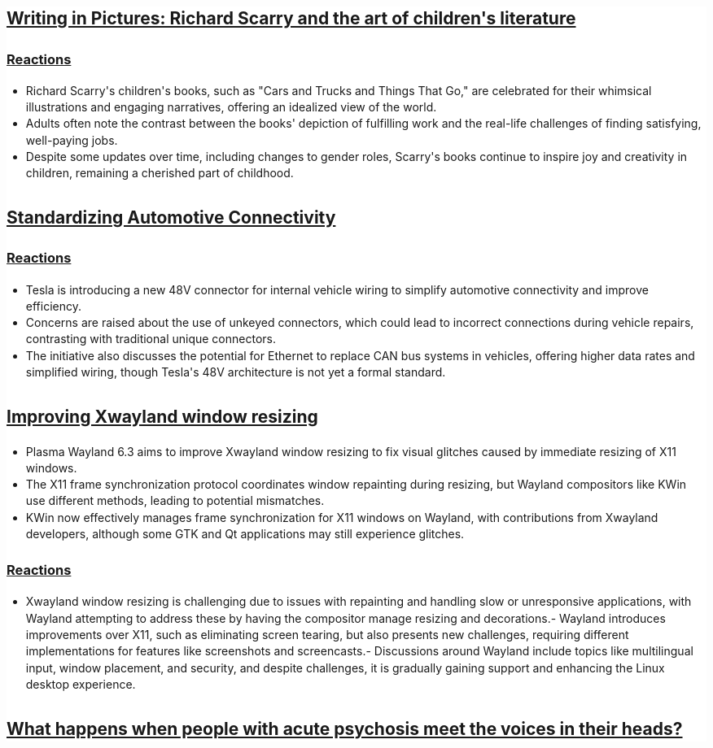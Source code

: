 ## [Writing in Pictures: Richard Scarry and the art of children's literature](https://yalereview.org/article/chris-ware-richard-scarry)

### [Reactions](https://news.ycombinator.com/item?id=41983622)

- Richard Scarry's children's books, such as "Cars and Trucks and Things That Go," are celebrated for their whimsical illustrations and engaging narratives, offering an idealized view of the world.
- Adults often note the contrast between the books' depiction of fulfilling work and the real-life challenges of finding satisfying, well-paying jobs.
- Despite some updates over time, including changes to gender roles, Scarry's books continue to inspire joy and creativity in children, remaining a cherished part of childhood.

## [Standardizing Automotive Connectivity](https://www.tesla.com/en_CA/blog/standardizing-automotive-connectivity)

### [Reactions](https://news.ycombinator.com/item?id=41974882)

- Tesla is introducing a new 48V connector for internal vehicle wiring to simplify automotive connectivity and improve efficiency.
- Concerns are raised about the use of unkeyed connectors, which could lead to incorrect connections during vehicle repairs, contrasting with traditional unique connectors.
- The initiative also discusses the potential for Ethernet to replace CAN bus systems in vehicles, offering higher data rates and simplified wiring, though Tesla's 48V architecture is not yet a formal standard.

## [Improving Xwayland window resizing](https://blog.vladzahorodnii.com/2024/10/28/improving-xwayland-window-resizing/)

- Plasma Wayland 6.3 aims to improve Xwayland window resizing to fix visual glitches caused by immediate resizing of X11 windows.
- The X11 frame synchronization protocol coordinates window repainting during resizing, but Wayland compositors like KWin use different methods, leading to potential mismatches.
- KWin now effectively manages frame synchronization for X11 windows on Wayland, with contributions from Xwayland developers, although some GTK and Qt applications may still experience glitches.

### [Reactions](https://news.ycombinator.com/item?id=41975741)

- Xwayland window resizing is challenging due to issues with repainting and handling slow or unresponsive applications, with Wayland attempting to address these by having the compositor manage resizing and decorations.- Wayland introduces improvements over X11, such as eliminating screen tearing, but also presents new challenges, requiring different implementations for features like screenshots and screencasts.- Discussions around Wayland include topics like multilingual input, window placement, and security, and despite challenges, it is gradually gaining support and enhancing the Linux desktop experience.

## [What happens when people with acute psychosis meet the voices in their heads?](https://www.theguardian.com/news/2024/oct/29/acute-psychosis-inner-voices-avatar-therapy-psychiatry)
